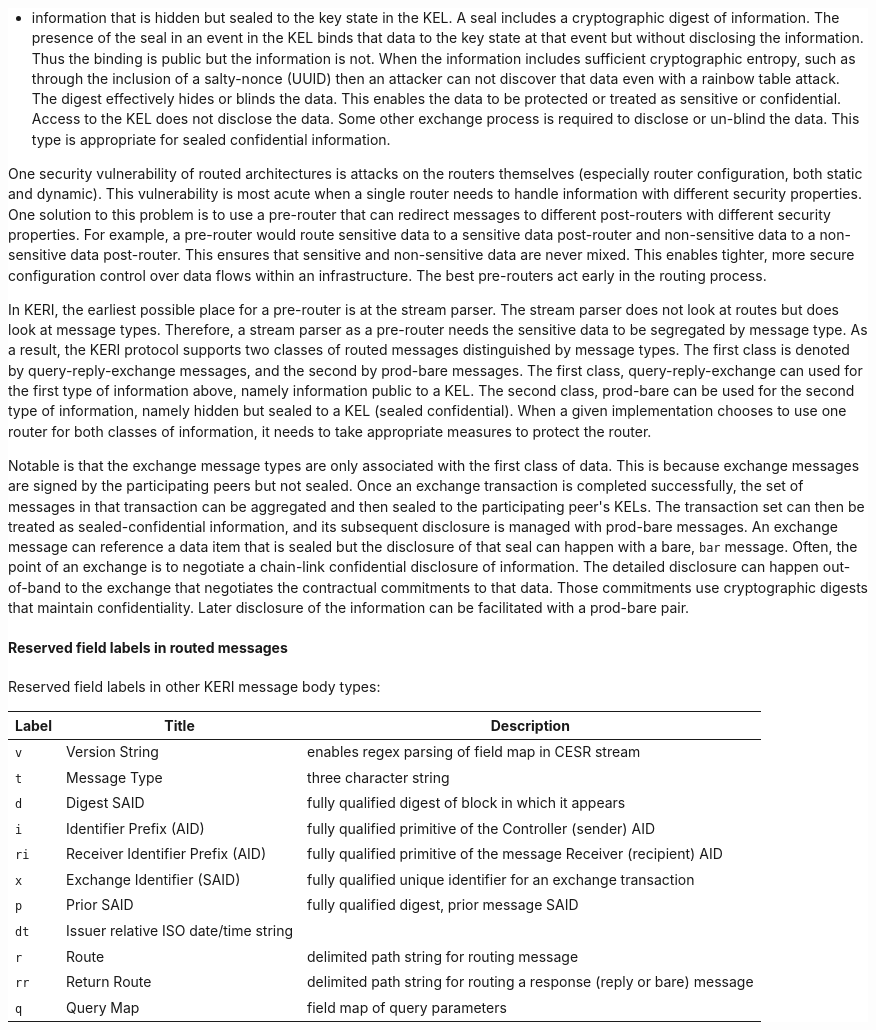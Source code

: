 - information that is hidden but sealed to the key state in the KEL. A seal includes a cryptographic digest of information. The presence of the seal in an event in the KEL binds that data to the key state at that event but without disclosing the information. Thus the binding is public but the information is not. When the information includes sufficient cryptographic entropy, such as through the inclusion of a salty-nonce (UUID) then an attacker can not discover that data even with a rainbow table attack. The digest effectively hides or blinds the data. This enables the data to be protected or treated as sensitive or confidential. Access to the KEL does not disclose the data. Some other exchange process is required to disclose or un-blind the data. This type is appropriate for sealed confidential information.

One security vulnerability of routed architectures is attacks on the routers themselves (especially router configuration, both static and dynamic). This vulnerability is most acute when a single router needs to handle information with different security properties. One solution to this problem is to use a pre-router that can redirect messages to different post-routers with different security properties.  For example, a pre-router would route sensitive data to a sensitive data post-router and non-sensitive data to a non-sensitive data post-router. This ensures that sensitive and non-sensitive data are never mixed. This enables tighter, more secure configuration control over data flows within an infrastructure. The best pre-routers act early in the routing process.

In KERI, the earliest possible place for a pre-router is at the stream parser. The stream parser does not look at routes but does look at message types. Therefore, a stream parser as a pre-router needs the sensitive data to be segregated by message type. As a result, the KERI protocol supports two classes of routed messages distinguished by message types. The first class is denoted by query-reply-exchange messages, and the second by prod-bare messages. The first class, query-reply-exchange can used for the first type of information above, namely information public to a KEL. The second class, prod-bare can be used for the second type of information, namely hidden but sealed to a KEL (sealed confidential). When a given implementation chooses to use one router for both classes of information, it needs to take appropriate measures to protect the router.  

Notable is that the exchange message types are only associated with the first class of data. This is because exchange messages are signed by the participating peers but not sealed. Once an exchange transaction is completed successfully, the set of messages in that transaction can be aggregated and then sealed to the participating peer's KELs. The transaction set can then be treated as sealed-confidential information, and its subsequent disclosure is managed with prod-bare messages. An exchange message can reference a data item that is sealed but the disclosure of that seal can happen with a bare, `bar` message. Often, the point of an exchange is to negotiate a chain-link confidential disclosure of information. The detailed disclosure can happen out-of-band to the exchange that negotiates the contractual commitments to that data. Those commitments use cryptographic digests that maintain confidentiality. Later disclosure of the information can be facilitated with a prod-bare pair.

#### Reserved field labels in routed messages

Reserved field labels in other KERI message body types:

|Label|Title|Description|
|---|---|---|
|`v`| Version String | enables regex parsing of field map in CESR stream |
|`t`| Message Type | three character string|
|`d`| Digest SAID | fully qualified digest of block in which it appears|
|`i`| Identifier Prefix (AID) | fully qualified primitive of the Controller (sender) AID |
|`ri`| Receiver Identifier Prefix (AID) | fully qualified primitive of the message Receiver (recipient) AID |
|`x`| Exchange Identifier (SAID) | fully qualified unique identifier for an exchange transaction |
|`p`| Prior SAID | fully qualified digest, prior message SAID |
|`dt`| Issuer relative ISO date/time string |
|`r`| Route | delimited path string for routing message|
|`rr`| Return Route | delimited path string for routing a response (reply or bare) message |
|`q`| Query Map | field map of query parameters |